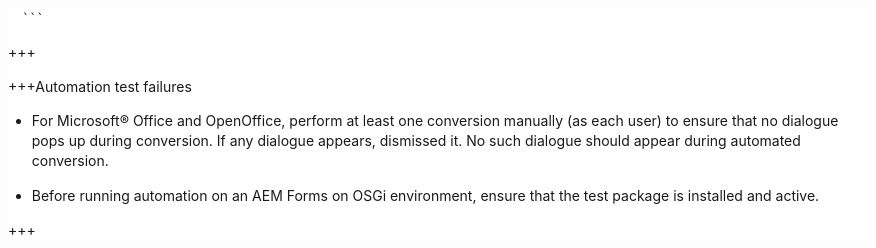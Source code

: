      ```

+++


+++Automation test failures

* For Microsoft&reg; Office and OpenOffice, perform at least one conversion manually (as each user) to ensure that no dialogue pops up during conversion. If any dialogue appears, dismissed it. No such dialogue should appear during automated conversion.

* Before running automation on an AEM Forms on OSGi environment, ensure that the test package is installed and active.

+++



<!-- (Acrobat 2020 only) License of Adobe Acrobat installed on AEM Forms Server expires

* If you have an existing license of Adobe Acrobat and it has expired, [Download the latest version of Adobe Application Manager](https://helpx.adobe.com/in/creative-suite/kb/aam-troubleshoot-download-install.html), and migrating your serial number. Before [migrating your serial number](https://www.adobe.com/devnet-docs/acrobatetk/tools/AdminGuide/licensing.html#migrating-your-serial-number).

   * Use the following commands to generate prov.xml and reserialize the existing install using the prov.xml file instead of commands provided in [migrating your serial number](https://www.adobe.com/devnet-docs/acrobatetk/tools/AdminGuide/licensing.html#migrating-your-serial-number) number article.

      ```

         adobe_prtk --tool=VolumeSerialize --generate --serial=<serialnum> [--leid=<LEID>] [--regsuppress=ss] [--eulasuppress] [--locales=limited list of locales in xx_XX format or ALL>] [--provfile=<Absolute path to prov.xml>]

      ```

   * Volume serialize the package (Re-serialize the existing install using the prov.xml file and the new serial): Run the following command from the PRTK installation folder as an administrator to serialize and activate the deployed packages on client machines:
